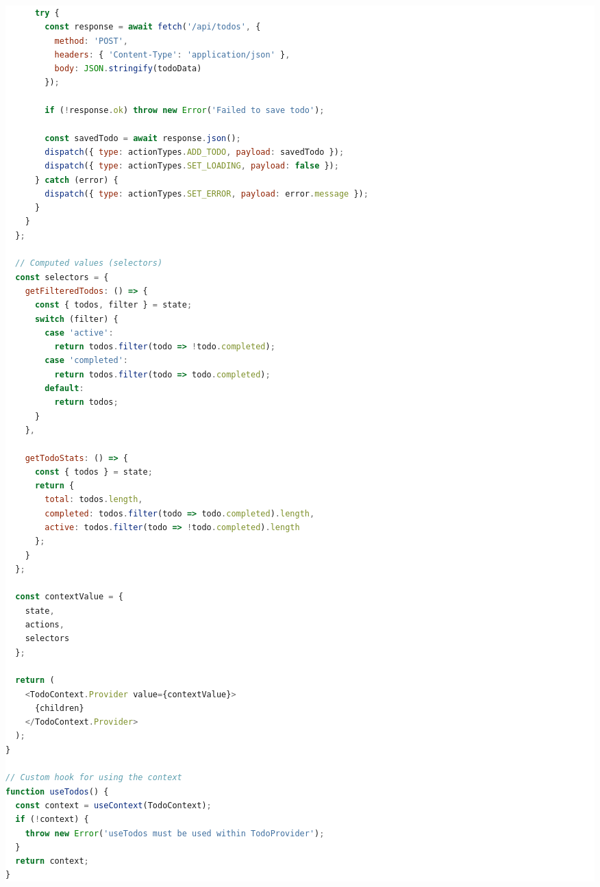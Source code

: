 ```javascript
      try {
        const response = await fetch('/api/todos', {
          method: 'POST',
          headers: { 'Content-Type': 'application/json' },
          body: JSON.stringify(todoData)
        });
        
        if (!response.ok) throw new Error('Failed to save todo');
        
        const savedTodo = await response.json();
        dispatch({ type: actionTypes.ADD_TODO, payload: savedTodo });
        dispatch({ type: actionTypes.SET_LOADING, payload: false });
      } catch (error) {
        dispatch({ type: actionTypes.SET_ERROR, payload: error.message });
      }
    }
  };
  
  // Computed values (selectors)
  const selectors = {
    getFilteredTodos: () => {
      const { todos, filter } = state;
      switch (filter) {
        case 'active':
          return todos.filter(todo => !todo.completed);
        case 'completed':
          return todos.filter(todo => todo.completed);
        default:
          return todos;
      }
    },
    
    getTodoStats: () => {
      const { todos } = state;
      return {
        total: todos.length,
        completed: todos.filter(todo => todo.completed).length,
        active: todos.filter(todo => !todo.completed).length
      };
    }
  };
  
  const contextValue = {
    state,
    actions,
    selectors
  };
  
  return (
    <TodoContext.Provider value={contextValue}>
      {children}
    </TodoContext.Provider>
  );
}

// Custom hook for using the context
function useTodos() {
  const context = useContext(TodoContext);
  if (!context) {
    throw new Error('useTodos must be used within TodoProvider');
  }
  return context;
}
```